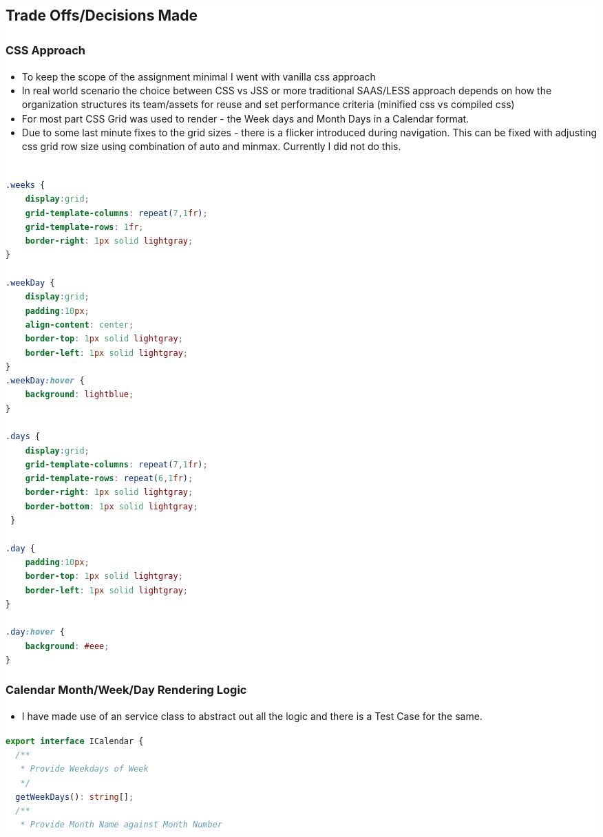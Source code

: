 
## Trade Offs/Decisions Made

### CSS Approach
* To keep the scope of the assignment minimal I went with vanilla css approach
* In real world scenario the choice between CSS vs JSS or more traditional SAAS/LESS approach depends on how the organization structures its team/assets for reuse and set performance criteria (minified css vs compiled css)
* For most part CSS Grid was used to render - the Week days and Month Days in a Calendar format.
* Due to some last minute fixes to the grid sizes - there is a flicker introduced during navigation. This can be fixed with adjusting css grid row size using combination of auto and minmax. Currently I did not do this.
```css

.weeks {
    display:grid;
    grid-template-columns: repeat(7,1fr);
    grid-template-rows: 1fr;
    border-right: 1px solid lightgray;
}

.weekDay {
    display:grid;
    padding:10px;
    align-content: center;
    border-top: 1px solid lightgray;
    border-left: 1px solid lightgray;
}
.weekDay:hover {
    background: lightblue;
}

.days {
    display:grid;
    grid-template-columns: repeat(7,1fr);
    grid-template-rows: repeat(6,1fr);
    border-right: 1px solid lightgray;
    border-bottom: 1px solid lightgray;
 }

.day {
    padding:10px;
    border-top: 1px solid lightgray;
    border-left: 1px solid lightgray;
}

.day:hover {
    background: #eee;
}


```
### Calendar Month/Week/Day Rendering Logic
* I have made use of an service class to abstract out all the logic and there is a Test Case for the same.
```typescript
export interface ICalendar {
  /**
   * Provide Weekdays of Week
   */
  getWeekDays(): string[];
  /**
   * Provide Month Name against Month Number
```
